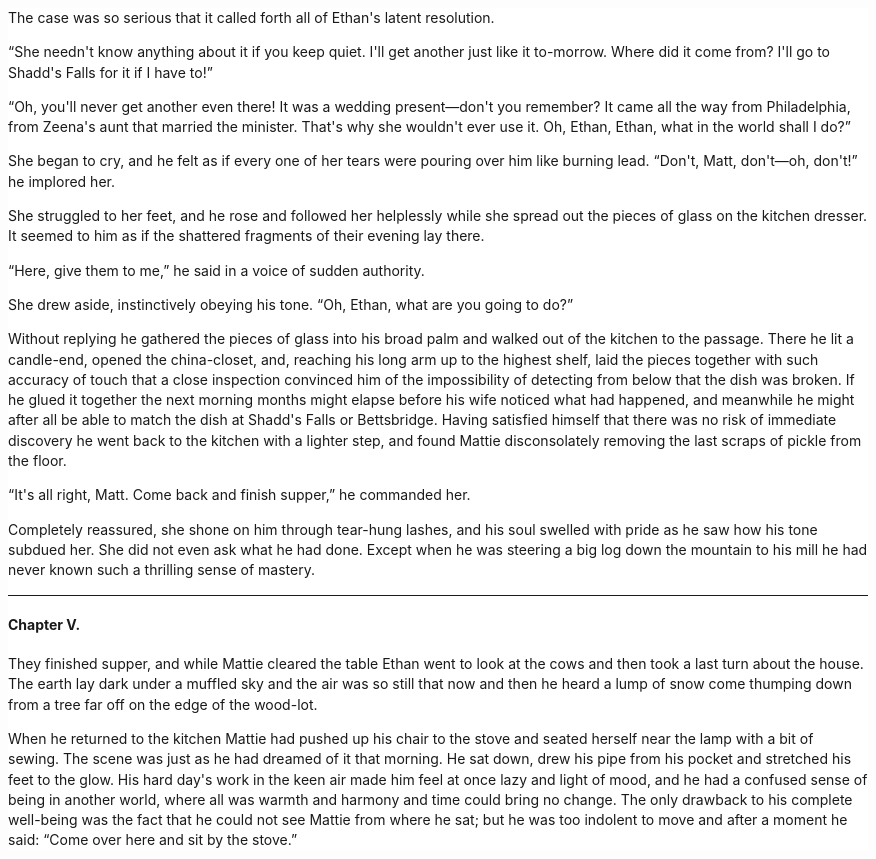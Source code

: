 The case was so serious that it called forth all of Ethan's latent resolution.

“She needn't know anything about it if you keep quiet. I'll get another just like it to-morrow. Where did it come from? I'll go to Shadd's Falls for it if I have to!”

“Oh, you'll never get another even there! It was a wedding present—don't you remember? It came all the way from Philadelphia, from Zeena's aunt that married the minister. That's why she wouldn't ever use it. Oh, Ethan, Ethan, what in the world shall I do?”

She began to cry, and he felt as if every one of her tears were pouring over him like burning lead. “Don't, Matt, don't—oh, don't!” he implored her.

She struggled to her feet, and he rose and followed her helplessly while she spread out the pieces of glass on the kitchen dresser. It seemed to him as if the shattered fragments of their evening lay there.

“Here, give them to me,” he said in a voice of sudden authority.

She drew aside, instinctively obeying his tone. “Oh, Ethan, what are you going to do?”

Without replying he gathered the pieces of glass into his broad palm and walked out of the kitchen to the passage. There he lit a candle-end, opened the china-closet, and, reaching his long arm up to the highest shelf, laid the pieces together with such accuracy of touch that a close inspection convinced him of the impossibility of detecting from below that the dish was broken. If he glued it together the next morning months might elapse before his wife noticed what had happened, and meanwhile he might after all be able to match the dish at Shadd's Falls or Bettsbridge. Having satisfied himself that there was no risk of immediate discovery he went back to the kitchen with a lighter step, and found Mattie disconsolately removing the last scraps of pickle from the floor.

“It's all right, Matt. Come back and finish supper,” he commanded her.

Completely reassured, she shone on him through tear-hung lashes, and his soul swelled with pride as he saw how his tone subdued her. She did not even ask what he had done. Except when he was steering a big log down the mountain to his mill he had never known such a thrilling sense of mastery.

  
  
  
  

---  
  
  

#### Chapter V.
 

They finished supper, and while Mattie cleared the table Ethan went to look at the cows and then took a last turn about the house. The earth lay dark under a muffled sky and the air was so still that now and then he heard a lump of snow come thumping down from a tree far off on the edge of the wood-lot.

When he returned to the kitchen Mattie had pushed up his chair to the stove and seated herself near the lamp with a bit of sewing. The scene was just as he had dreamed of it that morning. He sat down, drew his pipe from his pocket and stretched his feet to the glow. His hard day's work in the keen air made him feel at once lazy and light of mood, and he had a confused sense of being in another world, where all was warmth and harmony and time could bring no change. The only drawback to his complete well-being was the fact that he could not see Mattie from where he sat; but he was too indolent to move and after a moment he said: “Come over here and sit by the stove.”
